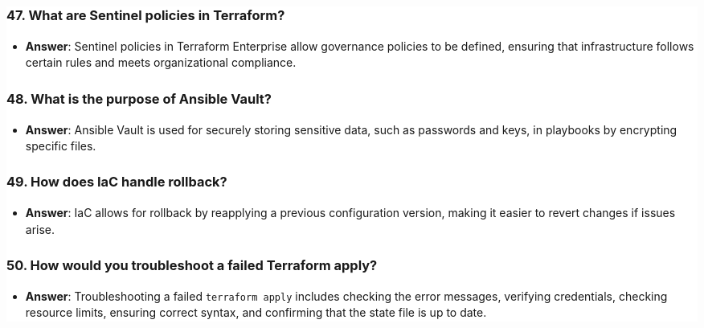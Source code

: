 ### 47. **What are Sentinel policies in Terraform?**

-   **Answer**: Sentinel policies in Terraform Enterprise allow governance policies to be defined, ensuring that infrastructure follows certain rules and meets organizational compliance.

### 48. **What is the purpose of Ansible Vault?**

-   **Answer**: Ansible Vault is used for securely storing sensitive data, such as passwords and keys, in playbooks by encrypting specific files.

### 49. **How does IaC handle rollback?**

-   **Answer**: IaC allows for rollback by reapplying a previous configuration version, making it easier to revert changes if issues arise.

### 50. **How would you troubleshoot a failed Terraform apply?**

-   **Answer**: Troubleshooting a failed `terraform apply` includes checking the error messages, verifying credentials, checking resource limits, ensuring correct syntax, and confirming that the state file is up to date.
